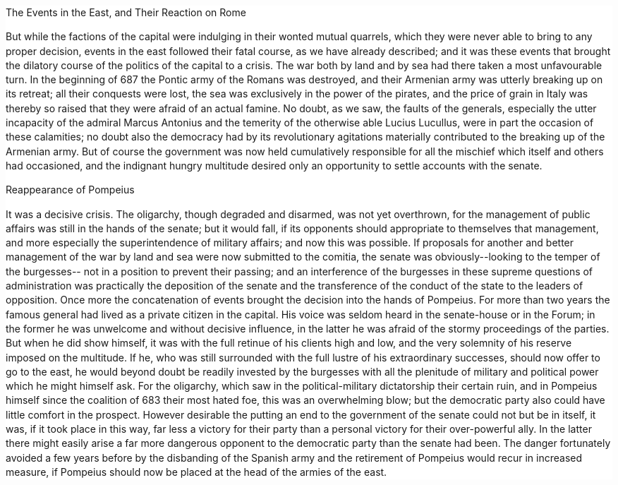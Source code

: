 The Events in the East, and Their Reaction on Rome

But while the factions of the capital were indulging in their
wonted mutual quarrels, which they were never able to bring
to any proper decision, events in the east followed their fatal course,
as we have already described; and it was these events that brought
the dilatory course of the politics of the capital to a crisis.
The war both by land and by sea had there taken a most unfavourable
turn.  In the beginning of 687 the Pontic army of the Romans
was destroyed, and their Armenian army was utterly breaking up
on its retreat; all their conquests were lost, the sea was exclusively
in the power of the pirates, and the price of grain in Italy
was thereby so raised that they were afraid of an actual famine.
No doubt, as we saw, the faults of the generals, especially
the utter incapacity of the admiral Marcus Antonius and the temerity
of the otherwise able Lucius Lucullus, were in part the occasion
of these calamities; no doubt also the democracy had by its
revolutionary agitations materially contributed to the breaking up
of the Armenian army.  But of course the government was now held
cumulatively responsible for all the mischief which itself
and others had occasioned, and the indignant hungry multitude
desired only an opportunity to settle accounts with the senate.

Reappearance of Pompeius

It was a decisive crisis.  The oligarchy, though degraded
and disarmed, was not yet overthrown, for the management of public
affairs was still in the hands of the senate; but it would fall,
if its opponents should appropriate to themselves that management,
and more especially the superintendence of military affairs;
and now this was possible.  If proposals for another and better
management of the war by land and sea were now submitted to the comitia,
the senate was obviously--looking to the temper of the burgesses--
not in a position to prevent their passing; and an interference
of the burgesses in these supreme questions of administration
was practically the deposition of the senate and the transference
of the conduct of the state to the leaders of opposition.  Once more
the concatenation of events brought the decision into the hands
of Pompeius.  For more than two years the famous general had lived
as a private citizen in the capital.  His voice was seldom heard
in the senate-house or in the Forum; in the former he was unwelcome
and without decisive influence, in the latter he was afraid
of the stormy proceedings of the parties.  But when he did show himself,
it was with the full retinue of his clients high and low,
and the very solemnity of his reserve imposed on the multitude.
If he, who was still surrounded with the full lustre of his extraordinary
successes, should now offer to go to the east, he would beyond
doubt be readily invested by the burgesses with all the plenitude
of military and political power which he might himself ask.
For the oligarchy, which saw in the political-military dictatorship
their certain ruin, and in Pompeius himself since the coalition
of 683 their most hated foe, this was an overwhelming blow;
but the democratic party also could have little comfort in the prospect.
However desirable the putting an end to the government of the senate
could not but be in itself, it was, if it took place in this way,
far less a victory for their party than a personal victory
for their over-powerful ally.  In the latter there might easily arise
a far more dangerous opponent to the democratic party than the senate
had been.  The danger fortunately avoided a few years before
by the disbanding of the Spanish army and the retirement of Pompeius
would recur in increased measure, if Pompeius should now be placed
at the head of the armies of the east.
